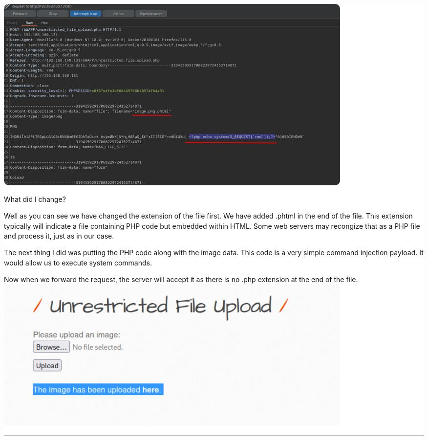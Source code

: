 <img src="/static/bwapp/unrestricted_file_upload_m/upload4.png" style="border-radius: 10px; width: 80%;"  />

What did I change?

Well as you can see we have changed the extension of the file first. We have added .phtml in the end of the file. This extension typically will indicate a file containing PHP code but embedded within HTML. Some web servers may recongize that as a PHP file and process it, just as in our case.

The next thing I did was putting the PHP code along with the image data. This code is a very simple command injection payload. It would allow us to execute system commands.

Now when we forward the request, the server will accept it as there is no .php extension at the end of the file.
<img src="/static/bwapp/unrestricted_file_upload_m/upload5.png" style="border-radius: 10px; width: 80%;"  />

---
